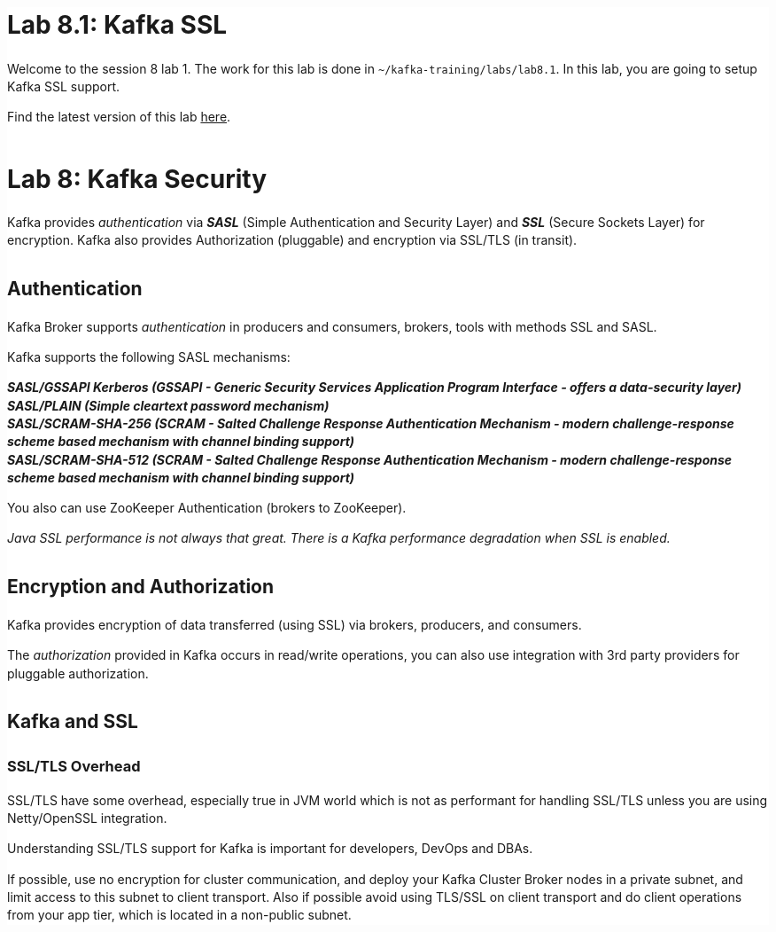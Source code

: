 # Lab 8.1: Kafka SSL

Welcome to the session 8 lab 1. The work for this lab is done in `~/kafka-training/labs/lab8.1`.
In this lab, you are going to setup Kafka SSL support.



Find the latest version of this lab [here](https://github.com/fenago/kafka-training/tree/master/lab_guides).

# Lab 8: Kafka Security

Kafka provides *authentication* via ***SASL*** (Simple Authentication and Security Layer) and ***SSL*** (Secure Sockets Layer) for encryption. Kafka also provides Authorization (pluggable) and encryption via SSL/TLS (in transit).

## Authentication

Kafka Broker supports *authentication* in producers and consumers, brokers, tools with methods SSL and SASL.

Kafka supports the following SASL mechanisms:

***SASL/GSSAPI Kerberos (GSSAPI - Generic Security Services Application Program Interface -  offers a data-security layer)*** <br>
***SASL/PLAIN (Simple cleartext password mechanism)*** <br>
***SASL/SCRAM-SHA-256 (SCRAM - Salted Challenge Response Authentication Mechanism - modern challenge-response scheme based mechanism with channel binding support)*** <br>
***SASL/SCRAM-SHA-512 (SCRAM - Salted Challenge Response Authentication Mechanism - modern challenge-response scheme based mechanism with channel binding support)*** <br>

You also can use ZooKeeper Authentication (brokers to ZooKeeper).

*Java SSL performance is not always that great. There is a Kafka performance degradation when SSL is enabled.*

## Encryption and Authorization

Kafka provides encryption of data transferred (using SSL) via brokers, producers, and consumers.

The *authorization* provided in Kafka occurs in read/write operations, you can also use integration with 3rd party providers for pluggable authorization.

## Kafka and SSL

### SSL/TLS Overhead

SSL/TLS have some overhead, especially true in JVM world which is not as performant for handling SSL/TLS unless you are using Netty/OpenSSL integration.

Understanding SSL/TLS support for Kafka is important for developers, DevOps and DBAs.

If possible, use no encryption for cluster communication, and deploy your Kafka Cluster Broker nodes in a private subnet, and limit access to this subnet to client transport. Also if possible avoid using TLS/SSL on client transport and do client operations from your app tier, which is located in a non-public subnet.
